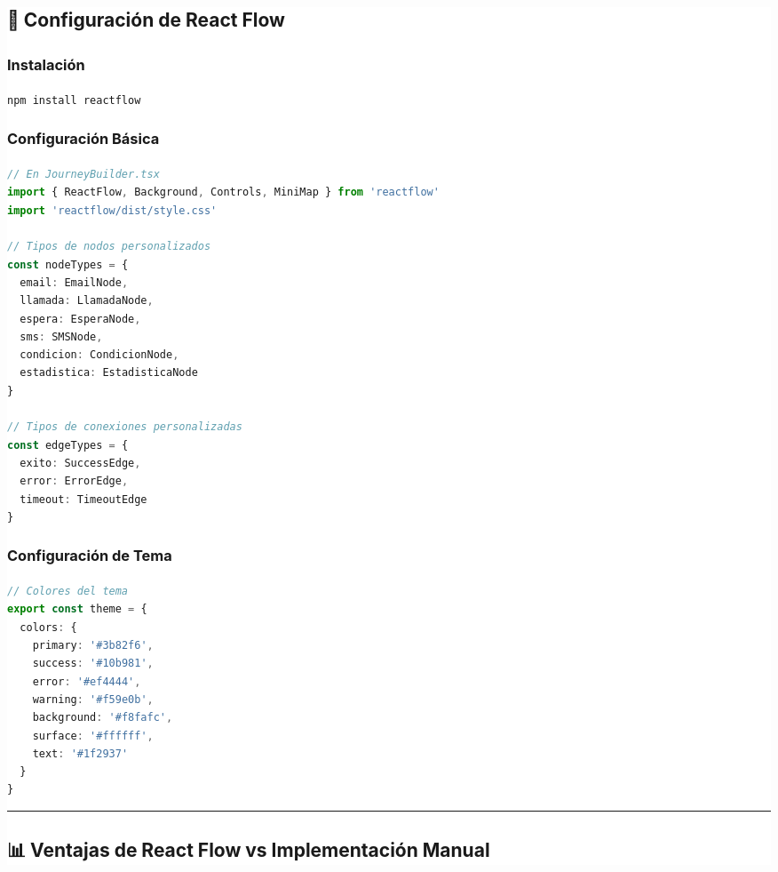 
## 🔧 Configuración de React Flow

### **Instalación**
```bash
npm install reactflow
```

### **Configuración Básica**
```typescript
// En JourneyBuilder.tsx
import { ReactFlow, Background, Controls, MiniMap } from 'reactflow'
import 'reactflow/dist/style.css'

// Tipos de nodos personalizados
const nodeTypes = {
  email: EmailNode,
  llamada: LlamadaNode,
  espera: EsperaNode,
  sms: SMSNode,
  condicion: CondicionNode,
  estadistica: EstadisticaNode
}

// Tipos de conexiones personalizadas
const edgeTypes = {
  exito: SuccessEdge,
  error: ErrorEdge,
  timeout: TimeoutEdge
}
```

### **Configuración de Tema**
```typescript
// Colores del tema
export const theme = {
  colors: {
    primary: '#3b82f6',
    success: '#10b981',
    error: '#ef4444',
    warning: '#f59e0b',
    background: '#f8fafc',
    surface: '#ffffff',
    text: '#1f2937'
  }
}
```

---

## 📊 Ventajas de React Flow vs Implementación Manual
